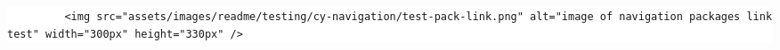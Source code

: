             <img src="assets/images/readme/testing/cy-navigation/test-pack-link.png" alt="image of navigation packages link test" width="300px" height="330px" />